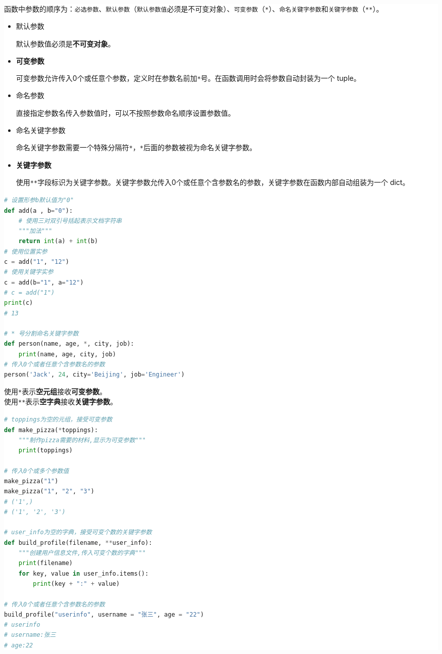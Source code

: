 函数中参数的顺序为：`必选参数`、`默认参数`（`默认参数值`必须是不可变对象）、`可变参数`（`*`）、`命名关键字参数`和`关键字参数`（`**`）。

* 默认参数

  默认参数值必须是**不可变对象**。

* **可变参数**

  可变参数允许传入0个或任意个参数，定义时在参数名前加`*`号。在函数调用时会将参数自动封装为一个 tuple。

* 命名参数

  直接指定参数名传入参数值时，可以不按照参数命名顺序设置参数值。

* 命名关键字参数

  命名关键字参数需要一个特殊分隔符`*`，`*`后面的参数被视为命名关键字参数。

* **关键字参数**

  使用`**`字段标识为关键字参数。关键字参数允传入0个或任意个含参数名的参数，关键字参数在函数内部自动组装为一个 dict。

```python
# 设置形参b默认值为"0"
def add(a , b="0"):
    # 使用三对双引号括起表示文档字符串
    """加法"""
    return int(a) + int(b)
# 使用位置实参
c = add("1", "12")
# 使用关键字实参
c = add(b="1", a="12")
# c = add("1")
print(c)
# 13

# * 号分割命名关键字参数
def person(name, age, *, city, job):
    print(name, age, city, job)
# 传入0个或者任意个含参数名的参数
person('Jack', 24, city='Beijing', job='Engineer')
```

使用`*`表示**空元组**接收**可变参数**。  
使用`**`表示**空字典**接收**关键字参数**。

```python
# toppings为空的元组，接受可变参数
def make_pizza(*toppings):
    """制作pizza需要的材料,显示为可变参数"""
    print(toppings)

# 传入0个或多个参数值
make_pizza("1")
make_pizza("1", "2", "3")
# ('1',)
# ('1', '2', '3')

# user_info为空的字典，接受可变个数的关键字参数
def build_profile(filename, **user_info):
    """创建用户信息文件,传入可变个数的字典"""
    print(filename)
    for key, value in user_info.items():
        print(key + ":" + value)

# 传入0个或者任意个含参数名的参数
build_profile("userinfo", username = "张三", age = "22")
# userinfo
# username:张三
# age:22
```
